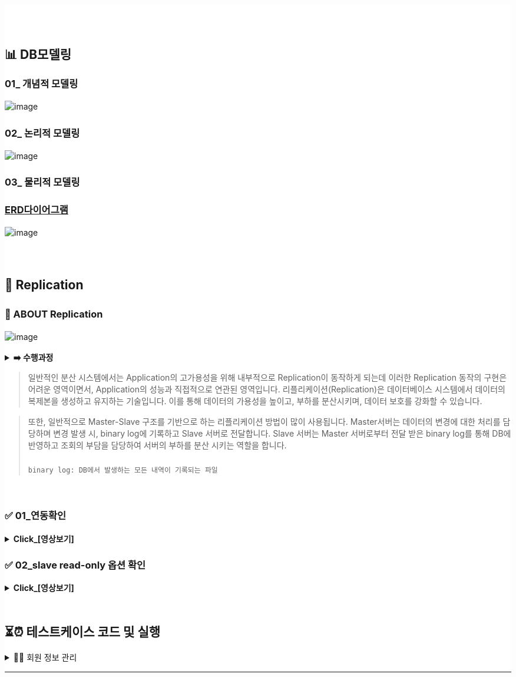 <br><br>
## 📊 DB모델링
### 01_ 개념적 모델링
![image](https://github.com/3-Minutes-Query/1st_project/assets/93479041/8212505d-0770-4ec4-9045-d8135ab634b2)


### 02_ 논리적 모델링

![image](https://github.com/3-Minutes-Query/1st_project/assets/93479041/63d9142a-d5e4-4c4f-afd4-cd5ec5ca51c0)


### 03_ 물리적 모델링
### [ERD다이어그램](https://www.erdcloud.com/d/GCPQCsCEDBpBxKxQ3)
![image](https://github.com/3-Minutes-Query/1st_project/assets/93479041/ed63b678-c56c-4d1f-bdf0-ed144fd97e90)

<br>

## 💾 Replication
### 🔎 ABOUT Replication
![image](https://github.com/3-Minutes-Query/1st_project/assets/171321676/b7ffb530-0ba9-41b5-8c20-6c32fa6f954b)
<details><summary><b>➡️ 수행과정</b></summary></details>

> 일반적인 분산 시스템에서는 Application의 고가용성을 위해 내부적으로 Replication이 동작하게 되는데 이러한 Replication 동작의 구현은 어려운 영역이면서, Application의 성능과 직접적으로 연관된 영역입니다.
리플리케이션(Replication)은 데이터베이스 시스템에서 데이터의 복제본을 생성하고 유지하는 기술입니다. 이를 통해 데이터의 가용성을 높이고, 부하를 분산시키며, 데이터 보호를 강화할 수 있습니다. 

> 또한, 일반적으로 Master-Slave 구조를 기반으로 하는 리플리케이션 방법이 많이 사용됩니다. 
Master서버는 데이터의 변경에 대한 처리를 담당하며 변경 발생 시, binary log에 기록하고 Slave 서버로 전달합니다. 
Slave 서버는 Master 서버로부터 전달 받은 binary log를 통해 DB에 반영하고 조회의 부담을 담당하여 서버의 부하를 분산 시키는 역할을 합니다.
<br> <br>
`binary log: DB에서 발생하는 모든 내역이 기록되는 파일`

<br>

### ✅ 01_연동확인
<details><summary><b>Click_[영상보기]</b></summary></details>

### ✅ 02_slave read-only 옵션 확인
<details><summary><b>Click_[영상보기]</b></summary></details>

<br>

 ## ⏳⏰ 테스트케이스 코드 및 실행
 
<details><summary>👨‍💼 회원 정보 관리</summary></details>

---